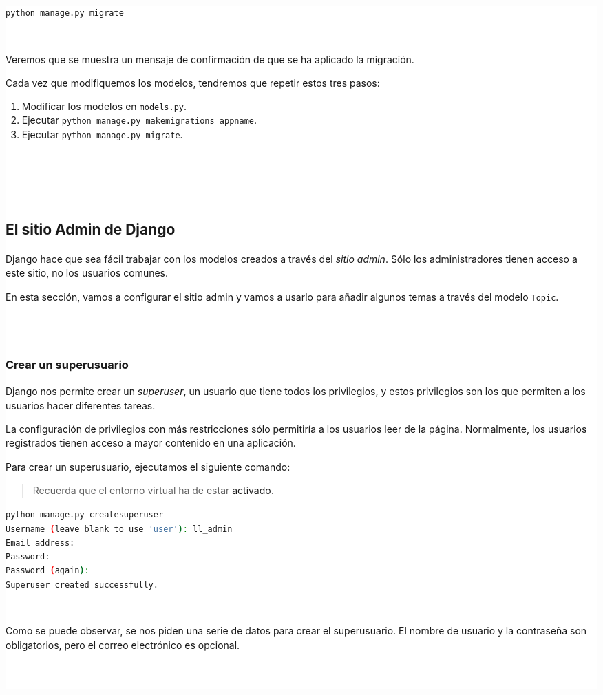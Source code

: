```bash
python manage.py migrate
```

<br/>

Veremos que se muestra un mensaje de confirmación de que se ha aplicado la migración.

Cada vez que modifiquemos los modelos, tendremos que repetir estos tres pasos:

1. Modificar los modelos en `models.py`.
2. Ejecutar `python manage.py makemigrations appname`.
3. Ejecutar `python manage.py migrate`.


<br/><hr/><br/>


## El sitio Admin de Django

Django hace que sea fácil trabajar con los modelos creados a través del *sitio admin*. Sólo los administradores tienen acceso a este sitio, no los usuarios comunes.

En esta sección, vamos a configurar el sitio admin y vamos a usarlo para añadir algunos temas a través del modelo `Topic`.


<br/><br/>


### Crear un superusuario

Django nos permite crear un *superuser*, un usuario que tiene todos los privilegios, y estos privilegios son los que permiten a los usuarios hacer diferentes tareas.

La configuración de privilegios con más restricciones sólo permitiría a los usuarios leer de la página. Normalmente, los usuarios registrados tienen acceso a mayor contenido en una aplicación.

Para crear un superusuario, ejecutamos el siguiente comando:

> Recuerda que el entorno virtual ha de estar [activado](#activate-venv).

```bash
python manage.py createsuperuser
Username (leave blank to use 'user'): ll_admin
Email address:
Password:
Password (again):
Superuser created successfully.
```



<br/>

Como se puede observar, se nos piden una serie de datos para crear el superusuario. El nombre de usuario y la contraseña son obligatorios, pero el correo electrónico es opcional.


<br/><br/>

